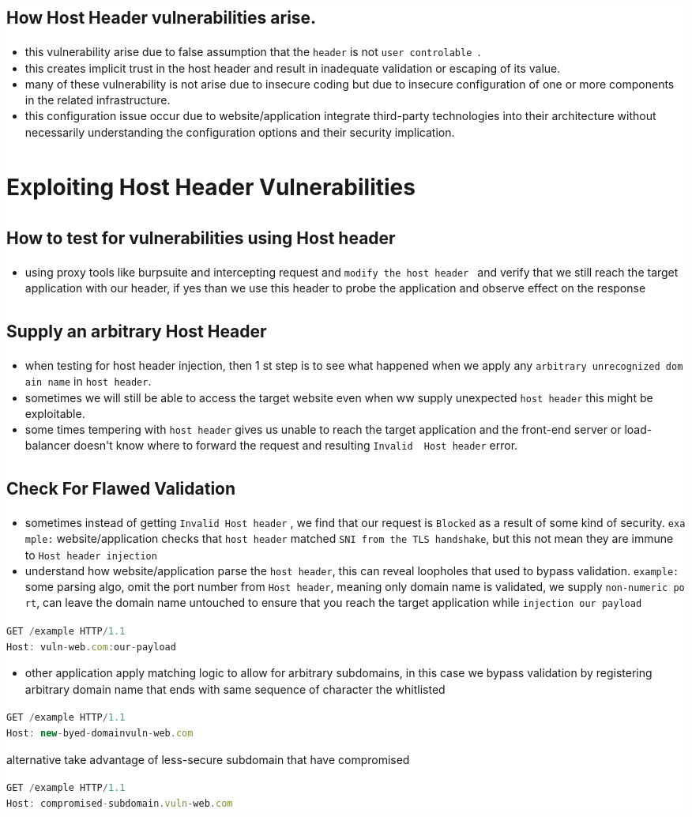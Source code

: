 ## How Host Header vulnerabilities arise.
- this vulnerability arise due to false assumption that the `header` is not `user controlable `.
- this creates implicit trust in the host header and result in inadequate validation or escaping of its value.
- many of these vulnerability is not arise due to insecure coding but due to insecure configuration of one or more components in the related infrastructure.
- this configuration issue occur due to website/application integrate third-party technologies into their architecture without necessarily understanding the configuration options and their security implication.

# Exploiting Host Header Vulnerabilities

## How to test for vulnerabilities using Host header
- using proxy tools like burpsuite and intercepting request and `modify the host header ` and verify that we still reach the target application with our header, if yes than we use this header to probe the application and observe effect on the response

## Supply an arbitrary Host Header
- when testing for host header injection, then 1 st step is to see what happened when we apply any `arbitrary unrecognized domain name` in `host header`.
- sometimes we will still be able to access the target website even when ww supply unexpected `host header` this might be exploitable.
- some times tempering with `host header` gives us unable to reach the target application and the front-end server or load-balancer doesn't know where to forward the request and resulting `Invalid  Host header` error.

## Check For Flawed Validation
- sometimes instead of getting `Invalid Host header` , we find that our request is `Blocked` as a result of some kind of security.
`example:` website/application checks that `host header` matched `SNI from the TLS handshake`, but this not mean they are immune to `Host header injection`
- understand how website/application parse the `host header`, this can reveal loopholes that used to bypass validation.
`example:` some parsing algo, omit the port number from `Host header`, meaning only domain name is validated, we supply `non-numeric port`, can leave the domain name untouched to ensure that you reach the target application while `injection our payload`
```js
GET /example HTTP/1.1
Host: vuln-web.com:our-payload
```
- other application apply matching logic to allow for arbitrary subdomains, in this case we bypass validation by registering arbitrary domain name that ends with same sequence of character the whitlisted
```js
GET /example HTTP/1.1
Host: new-byed-domainvuln-web.com
```
alternative take advantage of less-secure subdomain that have compromised
```js
GET /example HTTP/1.1
Host: compromised-subdomain.vuln-web.com
```
